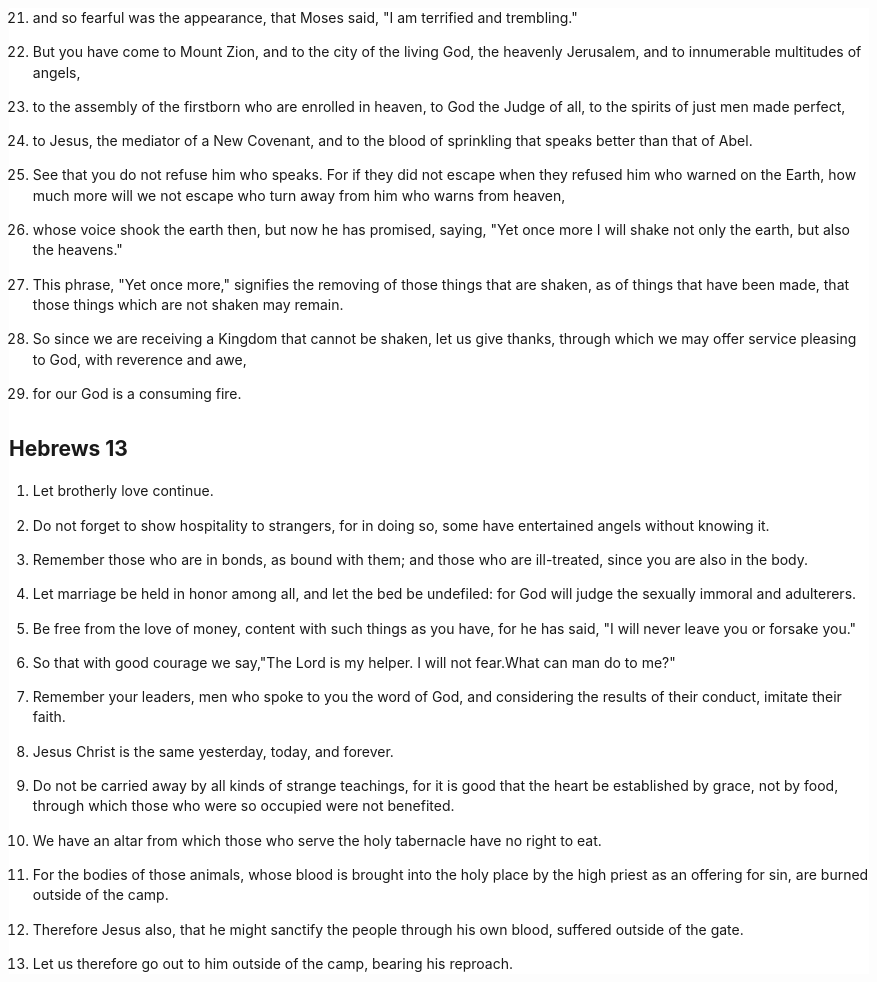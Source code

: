 21. and so fearful was the appearance, that Moses said, "I am terrified and trembling."

22. But you have come to Mount Zion, and to the city of the living God, the heavenly Jerusalem, and to innumerable multitudes of angels,

23. to the assembly of the firstborn who are enrolled in heaven, to God the Judge of all, to the spirits of just men made perfect,

24. to Jesus, the mediator of a New Covenant, and to the blood of sprinkling that speaks better than that of Abel.

25. See that you do not refuse him who speaks. For if they did not escape when they refused him who warned on the Earth, how much more will we not escape who turn away from him who warns from heaven,

26. whose voice shook the earth then, but now he has promised, saying, "Yet once more I will shake not only the earth, but also the heavens."

27. This phrase, "Yet once more," signifies the removing of those things that are shaken, as of things that have been made, that those things which are not shaken may remain.

28. So since we are receiving a Kingdom that cannot be shaken, let us give thanks, through which we may offer service pleasing to God, with reverence and awe,

29. for our God is a consuming fire.

## Hebrews 13

1. Let brotherly love continue.

2. Do not forget to show hospitality to strangers, for in doing so, some have entertained angels without knowing it.

3. Remember those who are in bonds, as bound with them; and those who are ill-treated, since you are also in the body.

4. Let marriage be held in honor among all, and let the bed be undefiled: for God will judge the sexually immoral and adulterers.

5. Be free from the love of money, content with such things as you have, for he has said, "I will never leave you or forsake you."

6. So that with good courage we say,"The Lord is my helper. I will not fear.What can man do to me?"

7. Remember your leaders, men who spoke to you the word of God, and considering the results of their conduct, imitate their faith.

8. Jesus Christ is the same yesterday, today, and forever.

9. Do not be carried away by all kinds of strange teachings, for it is good that the heart be established by grace, not by food, through which those who were so occupied were not benefited.

10. We have an altar from which those who serve the holy tabernacle have no right to eat.

11. For the bodies of those animals, whose blood is brought into the holy place by the high priest as an offering for sin, are burned outside of the camp.

12. Therefore Jesus also, that he might sanctify the people through his own blood, suffered outside of the gate.

13. Let us therefore go out to him outside of the camp, bearing his reproach.
